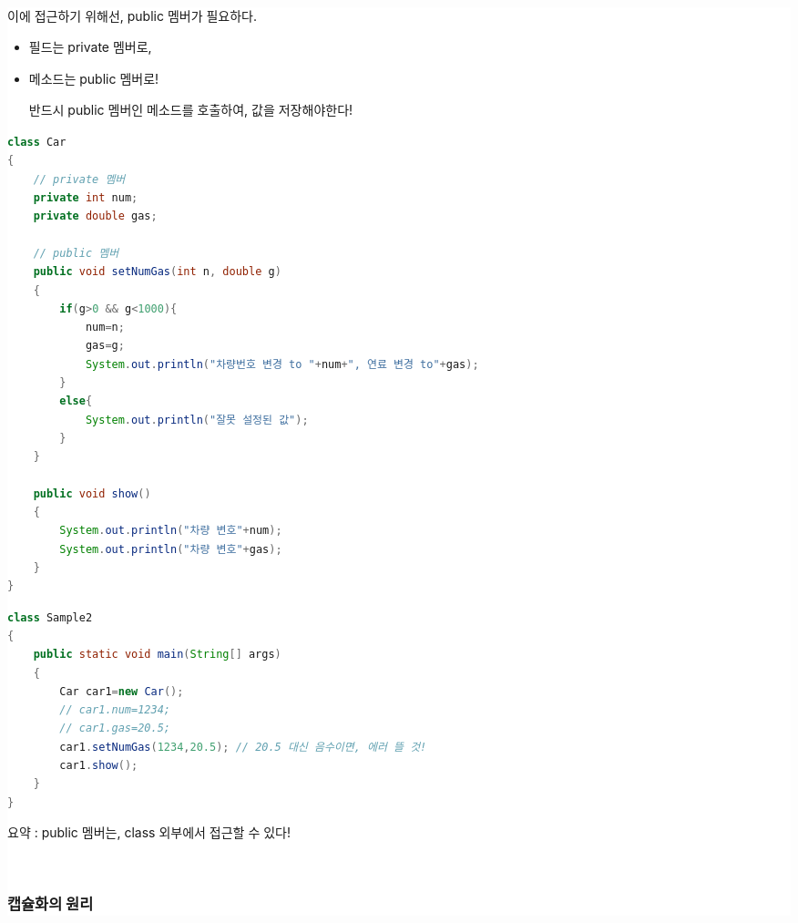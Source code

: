 이에 접근하기 위해선, public 멤버가 필요하다.

- 필드는 private 멤버로,

- 메소드는 public 멤버로!

  반드시 public 멤버인 메소드를 호출하여, 값을 저장해야한다!

```java
class Car
{
    // private 멤버
    private int num;
    private double gas;
    
    // public 멤버
    public void setNumGas(int n, double g)
    {
        if(g>0 && g<1000){
            num=n;
            gas=g;
            System.out.println("차량번호 변경 to "+num+", 연료 변경 to"+gas);
        }
        else{
            System.out.println("잘못 설정된 값");
        }
    }
    
    public void show()
    {
        System.out.println("차량 변호"+num);
        System.out.println("차량 변호"+gas);
    }
}
```

```java
class Sample2
{
    public static void main(String[] args)
    {
        Car car1=new Car();
        // car1.num=1234;
        // car1.gas=20.5;
        car1.setNumGas(1234,20.5); // 20.5 대신 음수이면, 에러 뜰 것!
        car1.show();
    }
}
```

요약 : public 멤버는, class 외부에서 접근할 수 있다!

<br>

### 캡슐화의 원리
